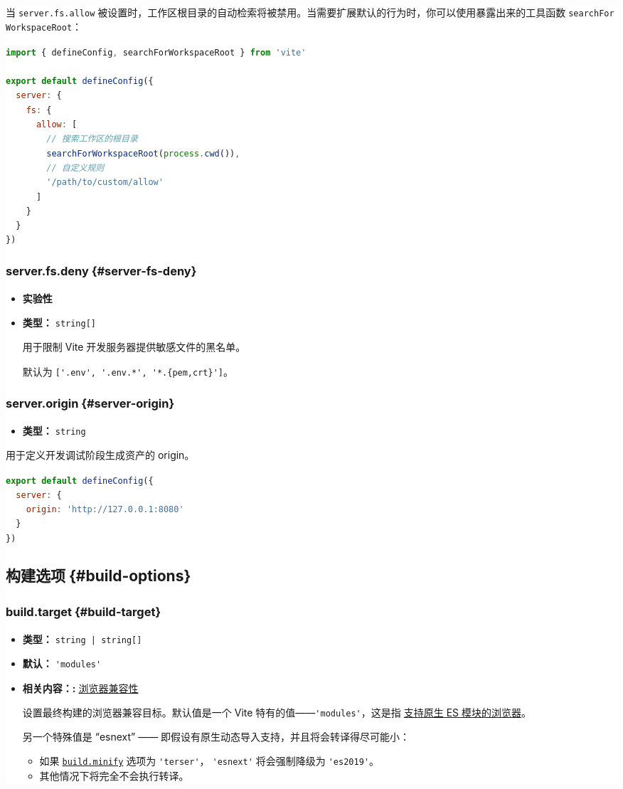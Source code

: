   当 `server.fs.allow` 被设置时，工作区根目录的自动检索将被禁用。当需要扩展默认的行为时，你可以使用暴露出来的工具函数 `searchForWorkspaceRoot`：

  ```js
  import { defineConfig, searchForWorkspaceRoot } from 'vite'

  export default defineConfig({
    server: {
      fs: {
        allow: [
          // 搜索工作区的根目录
          searchForWorkspaceRoot(process.cwd()),
          // 自定义规则
          '/path/to/custom/allow'
        ]
      }
    }
  })
  ```

### server.fs.deny {#server-fs-deny}

- **实验性**
- **类型：** `string[]`

  用于限制 Vite 开发服务器提供敏感文件的黑名单。

  默认为 `['.env', '.env.*', '*.{pem,crt}']`。

### server.origin {#server-origin}

- **类型：** `string`

用于定义开发调试阶段生成资产的 origin。

```js
export default defineConfig({
  server: {
    origin: 'http://127.0.0.1:8080'
  }
})
```

## 构建选项 {#build-options}

### build.target {#build-target}

- **类型：** `string | string[]`
- **默认：** `'modules'`
- **相关内容：:** [浏览器兼容性](/guide/build#browser-compatibility)

  设置最终构建的浏览器兼容目标。默认值是一个 Vite 特有的值——`'modules'`，这是指 [支持原生 ES 模块的浏览器](https://caniuse.com/es6-module)。

  另一个特殊值是 “esnext” —— 即假设有原生动态导入支持，并且将会转译得尽可能小：

  - 如果 [`build.minify`](#build-minify) 选项为 `'terser'`， `'esnext'` 将会强制降级为 `'es2019'`。
  - 其他情况下将完全不会执行转译。
